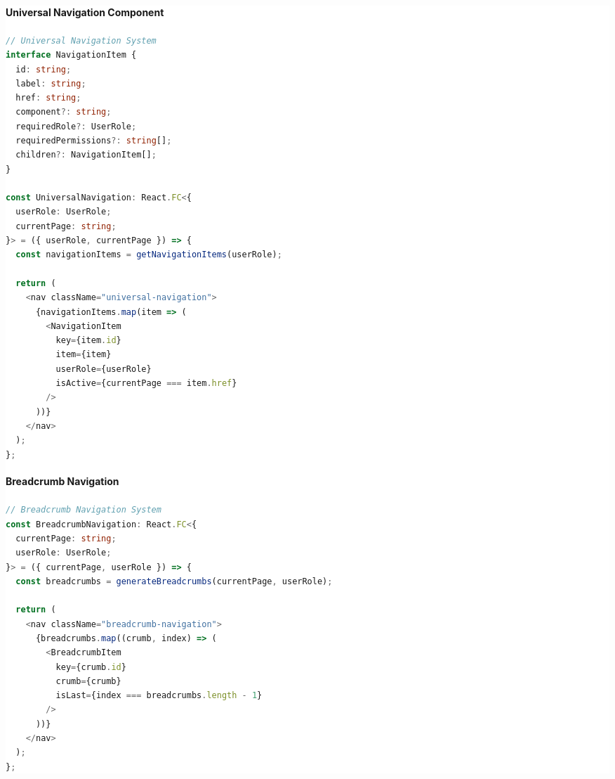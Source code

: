 #### **Universal Navigation Component**
```typescript
// Universal Navigation System
interface NavigationItem {
  id: string;
  label: string;
  href: string;
  component?: string;
  requiredRole?: UserRole;
  requiredPermissions?: string[];
  children?: NavigationItem[];
}

const UniversalNavigation: React.FC<{
  userRole: UserRole;
  currentPage: string;
}> = ({ userRole, currentPage }) => {
  const navigationItems = getNavigationItems(userRole);
  
  return (
    <nav className="universal-navigation">
      {navigationItems.map(item => (
        <NavigationItem 
          key={item.id} 
          item={item} 
          userRole={userRole}
          isActive={currentPage === item.href}
        />
      ))}
    </nav>
  );
};
```

#### **Breadcrumb Navigation**
```typescript
// Breadcrumb Navigation System
const BreadcrumbNavigation: React.FC<{
  currentPage: string;
  userRole: UserRole;
}> = ({ currentPage, userRole }) => {
  const breadcrumbs = generateBreadcrumbs(currentPage, userRole);
  
  return (
    <nav className="breadcrumb-navigation">
      {breadcrumbs.map((crumb, index) => (
        <BreadcrumbItem 
          key={crumb.id}
          crumb={crumb}
          isLast={index === breadcrumbs.length - 1}
        />
      ))}
    </nav>
  );
};
```
